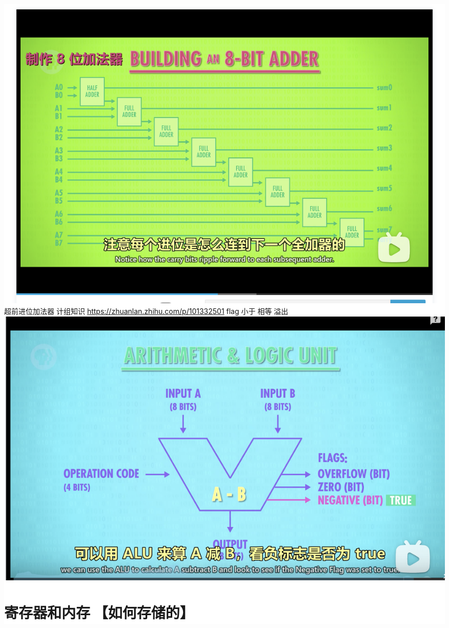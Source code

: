 ![](../pic/Lark20201119211258.png)
超前进位加法器 计组知识 
https://zhuanlan.zhihu.com/p/101332501
flag 小于 相等 溢出
![](../pic/Lark20201119212039.png) 
# 寄存器和内存 【如何存储的】